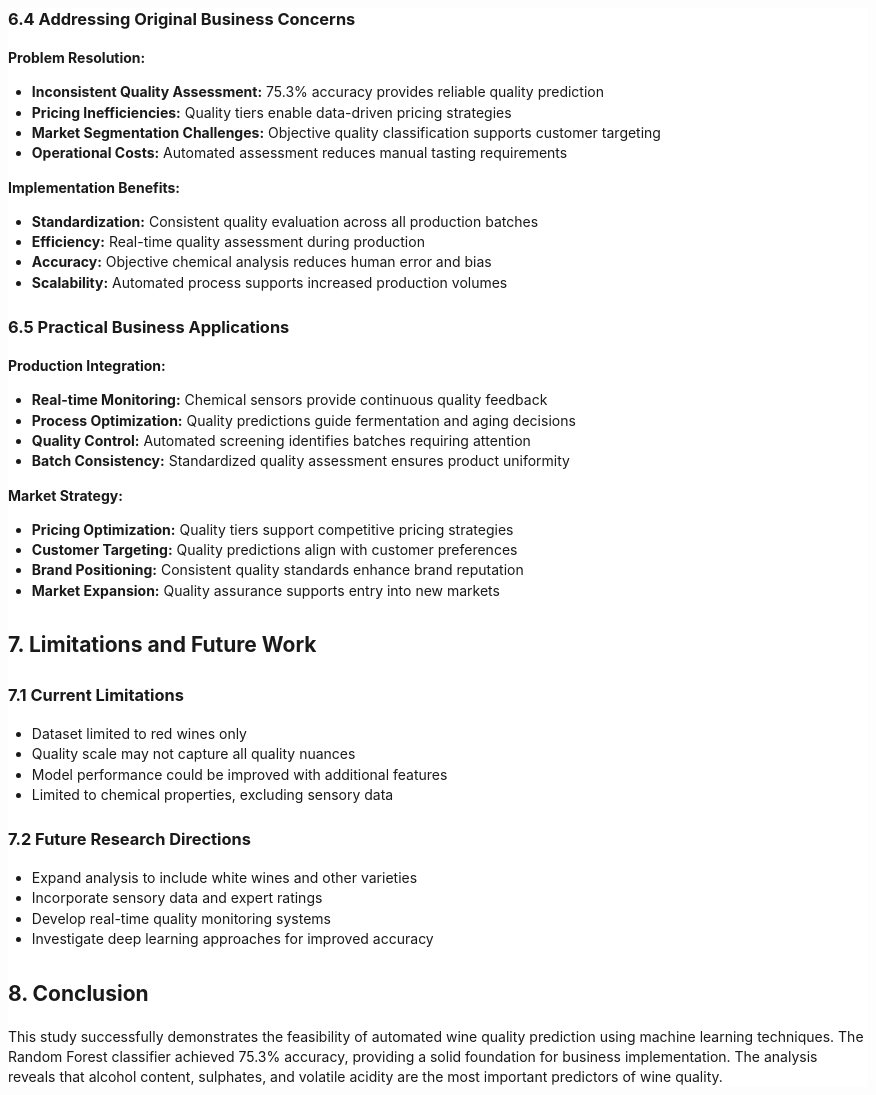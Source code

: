 ### 6.4 Addressing Original Business Concerns

**Problem Resolution:**

- **Inconsistent Quality Assessment:** 75.3% accuracy provides reliable quality prediction
- **Pricing Inefficiencies:** Quality tiers enable data-driven pricing strategies
- **Market Segmentation Challenges:** Objective quality classification supports customer targeting
- **Operational Costs:** Automated assessment reduces manual tasting requirements

**Implementation Benefits:**

- **Standardization:** Consistent quality evaluation across all production batches
- **Efficiency:** Real-time quality assessment during production
- **Accuracy:** Objective chemical analysis reduces human error and bias
- **Scalability:** Automated process supports increased production volumes

### 6.5 Practical Business Applications

**Production Integration:**

- **Real-time Monitoring:** Chemical sensors provide continuous quality feedback
- **Process Optimization:** Quality predictions guide fermentation and aging decisions
- **Quality Control:** Automated screening identifies batches requiring attention
- **Batch Consistency:** Standardized quality assessment ensures product uniformity

**Market Strategy:**

- **Pricing Optimization:** Quality tiers support competitive pricing strategies
- **Customer Targeting:** Quality predictions align with customer preferences
- **Brand Positioning:** Consistent quality standards enhance brand reputation
- **Market Expansion:** Quality assurance supports entry into new markets

## 7. Limitations and Future Work

### 7.1 Current Limitations

- Dataset limited to red wines only
- Quality scale may not capture all quality nuances
- Model performance could be improved with additional features
- Limited to chemical properties, excluding sensory data

### 7.2 Future Research Directions

- Expand analysis to include white wines and other varieties
- Incorporate sensory data and expert ratings
- Develop real-time quality monitoring systems
- Investigate deep learning approaches for improved accuracy

## 8. Conclusion

This study successfully demonstrates the feasibility of automated wine quality prediction using machine learning techniques. The Random Forest classifier achieved 75.3% accuracy, providing a solid foundation for business implementation. The analysis reveals that alcohol content, sulphates, and volatile acidity are the most important predictors of wine quality.
